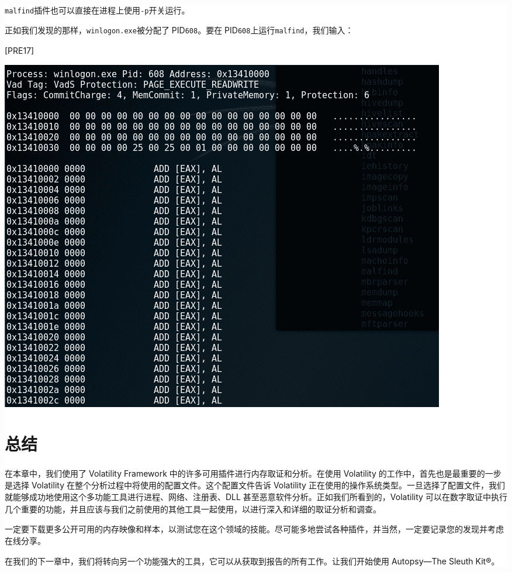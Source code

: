 `malfind`插件也可以直接在进程上使用`-p`开关运行。

正如我们发现的那样，`winlogon.exe`被分配了 PID`608`。要在 PID`608`上运行`malfind`，我们输入：

[PRE17]

![](img/6129e6d3-d3fd-44e8-bcd9-85cb2772a63b.png)

# 总结

在本章中，我们使用了 Volatility Framework 中的许多可用插件进行内存取证和分析。在使用 Volatility 的工作中，首先也是最重要的一步是选择 Volatility 在整个分析过程中将使用的配置文件。这个配置文件告诉 Volatility 正在使用的操作系统类型。一旦选择了配置文件，我们就能够成功地使用这个多功能工具进行进程、网络、注册表、DLL 甚至恶意软件分析。正如我们所看到的，Volatility 可以在数字取证中执行几个重要的功能，并且应该与我们之前使用的其他工具一起使用，以进行深入和详细的取证分析和调查。

一定要下载更多公开可用的内存映像和样本，以测试您在这个领域的技能。尽可能多地尝试各种插件，并当然，一定要记录您的发现并考虑在线分享。

在我们的下一章中，我们将转向另一个功能强大的工具，它可以从获取到报告的所有工作。让我们开始使用 Autopsy—The Sleuth Kit®。
